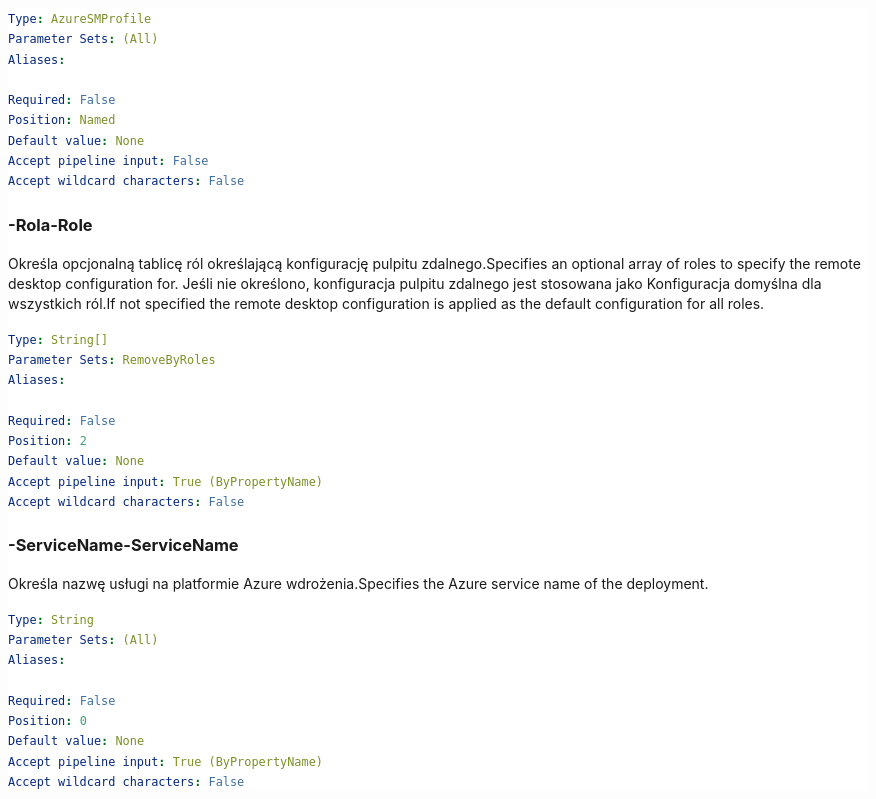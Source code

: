 ```yaml
Type: AzureSMProfile
Parameter Sets: (All)
Aliases: 

Required: False
Position: Named
Default value: None
Accept pipeline input: False
Accept wildcard characters: False
```

### <span data-ttu-id="5a99f-129">-Rola</span><span class="sxs-lookup"><span data-stu-id="5a99f-129">-Role</span></span>
<span data-ttu-id="5a99f-130">Określa opcjonalną tablicę ról określającą konfigurację pulpitu zdalnego.</span><span class="sxs-lookup"><span data-stu-id="5a99f-130">Specifies an optional array of roles to specify the remote desktop configuration for.</span></span>
<span data-ttu-id="5a99f-131">Jeśli nie określono, konfiguracja pulpitu zdalnego jest stosowana jako Konfiguracja domyślna dla wszystkich ról.</span><span class="sxs-lookup"><span data-stu-id="5a99f-131">If not specified the remote desktop configuration is applied as the default configuration for all roles.</span></span>

```yaml
Type: String[]
Parameter Sets: RemoveByRoles
Aliases: 

Required: False
Position: 2
Default value: None
Accept pipeline input: True (ByPropertyName)
Accept wildcard characters: False
```

### <span data-ttu-id="5a99f-132">-ServiceName</span><span class="sxs-lookup"><span data-stu-id="5a99f-132">-ServiceName</span></span>
<span data-ttu-id="5a99f-133">Określa nazwę usługi na platformie Azure wdrożenia.</span><span class="sxs-lookup"><span data-stu-id="5a99f-133">Specifies the Azure service name of the deployment.</span></span>

```yaml
Type: String
Parameter Sets: (All)
Aliases: 

Required: False
Position: 0
Default value: None
Accept pipeline input: True (ByPropertyName)
Accept wildcard characters: False
```
